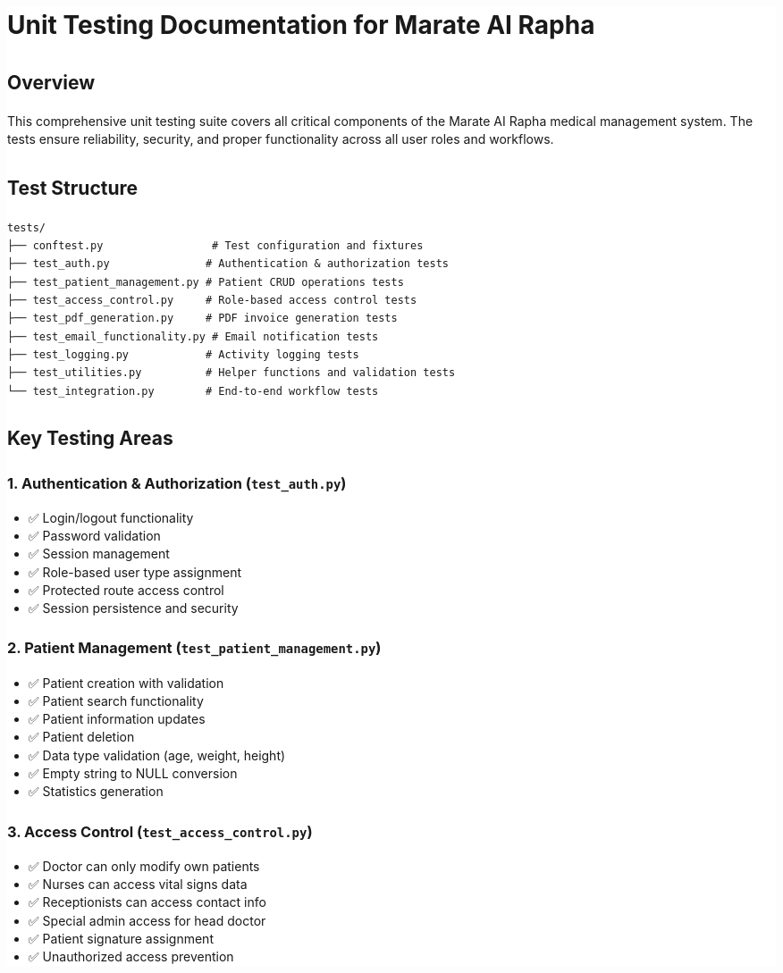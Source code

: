 # Unit Testing Documentation for Marate AI Rapha

## Overview

This comprehensive unit testing suite covers all critical components of the Marate AI Rapha medical management system. The tests ensure reliability, security, and proper functionality across all user roles and workflows.

## Test Structure

```
tests/
├── conftest.py                 # Test configuration and fixtures
├── test_auth.py               # Authentication & authorization tests
├── test_patient_management.py # Patient CRUD operations tests
├── test_access_control.py     # Role-based access control tests
├── test_pdf_generation.py     # PDF invoice generation tests
├── test_email_functionality.py # Email notification tests
├── test_logging.py            # Activity logging tests
├── test_utilities.py          # Helper functions and validation tests
└── test_integration.py        # End-to-end workflow tests
```

## Key Testing Areas

### 1. Authentication & Authorization (`test_auth.py`)
- ✅ Login/logout functionality
- ✅ Password validation
- ✅ Session management
- ✅ Role-based user type assignment
- ✅ Protected route access control
- ✅ Session persistence and security

### 2. Patient Management (`test_patient_management.py`)
- ✅ Patient creation with validation
- ✅ Patient search functionality
- ✅ Patient information updates
- ✅ Patient deletion
- ✅ Data type validation (age, weight, height)
- ✅ Empty string to NULL conversion
- ✅ Statistics generation

### 3. Access Control (`test_access_control.py`)
- ✅ Doctor can only modify own patients
- ✅ Nurses can access vital signs data
- ✅ Receptionists can access contact info
- ✅ Special admin access for head doctor
- ✅ Patient signature assignment
- ✅ Unauthorized access prevention
